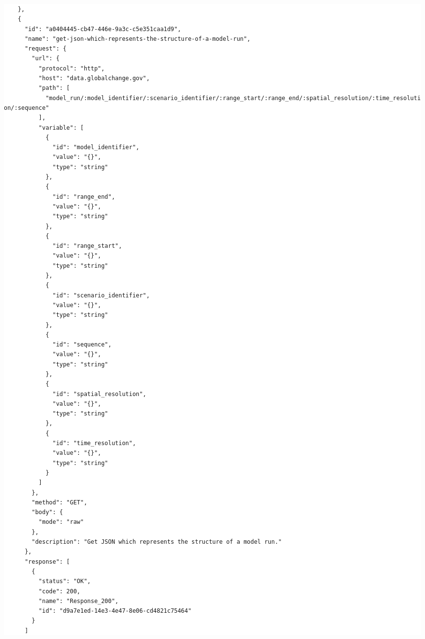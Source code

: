         },
        {
          "id": "a0404445-cb47-446e-9a3c-c5e351caa1d9",
          "name": "get-json-which-represents-the-structure-of-a-model-run",
          "request": {
            "url": {
              "protocol": "http",
              "host": "data.globalchange.gov",
              "path": [
                "model_run/:model_identifier/:scenario_identifier/:range_start/:range_end/:spatial_resolution/:time_resolution/:sequence"
              ],
              "variable": [
                {
                  "id": "model_identifier",
                  "value": "{}",
                  "type": "string"
                },
                {
                  "id": "range_end",
                  "value": "{}",
                  "type": "string"
                },
                {
                  "id": "range_start",
                  "value": "{}",
                  "type": "string"
                },
                {
                  "id": "scenario_identifier",
                  "value": "{}",
                  "type": "string"
                },
                {
                  "id": "sequence",
                  "value": "{}",
                  "type": "string"
                },
                {
                  "id": "spatial_resolution",
                  "value": "{}",
                  "type": "string"
                },
                {
                  "id": "time_resolution",
                  "value": "{}",
                  "type": "string"
                }
              ]
            },
            "method": "GET",
            "body": {
              "mode": "raw"
            },
            "description": "Get JSON which represents the structure of a model run."
          },
          "response": [
            {
              "status": "OK",
              "code": 200,
              "name": "Response_200",
              "id": "d9a7e1ed-14e3-4e47-8e06-cd4821c75464"
            }
          ]